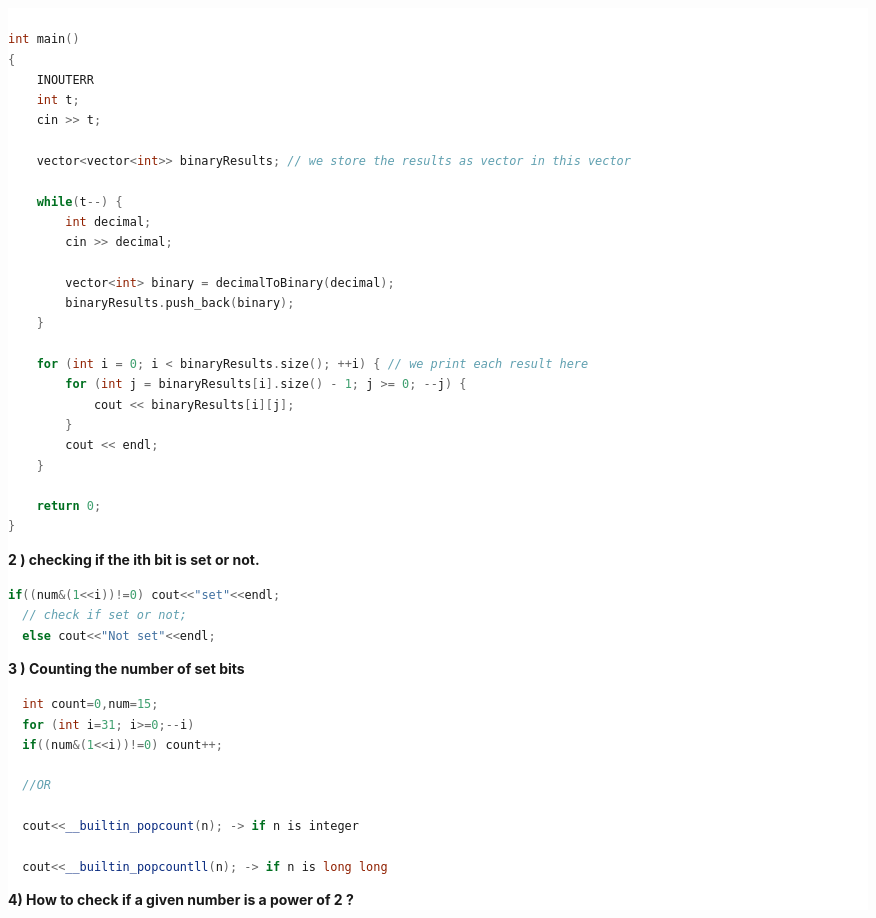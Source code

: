 ```cpp

int main() 
{
    INOUTERR
    int t;
    cin >> t;
 
    vector<vector<int>> binaryResults; // we store the results as vector in this vector 
 
    while(t--) {
        int decimal;
        cin >> decimal;
 
        vector<int> binary = decimalToBinary(decimal);
        binaryResults.push_back(binary);
    }
 
    for (int i = 0; i < binaryResults.size(); ++i) { // we print each result here 
        for (int j = binaryResults[i].size() - 1; j >= 0; --j) {
            cout << binaryResults[i][j];
        }
        cout << endl;
    }
 
    return 0;
}

```

**2 ) checking if the ith bit is set or not.**

```cpp
if((num&(1<<i))!=0) cout<<"set"<<endl;
  // check if set or not;
  else cout<<"Not set"<<endl;

```

**3 ) Counting the number of set bits**

```cpp
  int count=0,num=15;
  for (int i=31; i>=0;--i)
  if((num&(1<<i))!=0) count++;

  //OR

  cout<<__builtin_popcount(n); -> if n is integer

  cout<<__builtin_popcountll(n); -> if n is long long

```

**4) How to check if a given number is a power of 2 ?**
